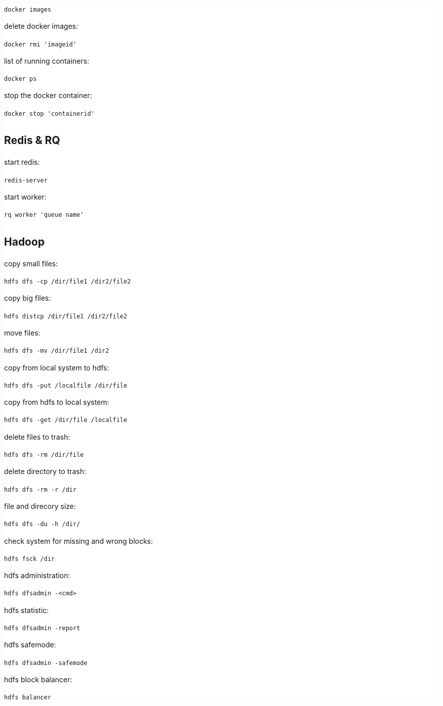     docker images

delete docker images:

    docker rmi 'imageid'

list of running containers:

    docker ps

stop the docker container:

    docker stop 'containerid'

##        Redis & RQ

start redis:

    redis-server

start worker:

    rq worker 'queue name'

##        Hadoop

copy small files:

    hdfs dfs -cp /dir/file1 /dir2/file2

copy big files:

    hdfs distcp /dir/file1 /dir2/file2

move files:

    hdfs dfs -mv /dir/file1 /dir2

copy from local system to hdfs:

    hdfs dfs -put /localfile /dir/file

copy from hdfs to local system:

    hdfs dfs -get /dir/file /localfile

delete files to trash:

    hdfs dfs -rm /dir/file

delete directory to trash:

    hdfs dfs -rm -r /dir

file and direcory size:

    hdfs dfs -du -h /dir/

check system for missing and wrong blocks:

    hdfs fsck /dir

hdfs administration:

    hdfs dfsadmin -<cmd>

hdfs statistic:

    hdfs dfsadmin -report

hdfs safemode:

    hdfs dfsadmin -safemode

hdfs block balancer:

    hdfs balancer
